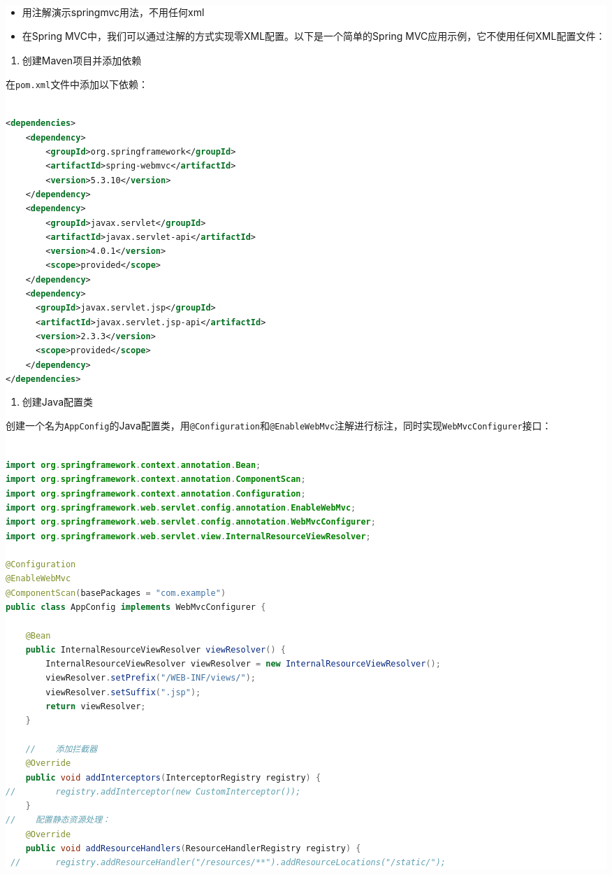 

- 用注解演示springmvc用法，不用任何xml

- 在Spring MVC中，我们可以通过注解的方式实现零XML配置。以下是一个简单的Spring MVC应用示例，它不使用任何XML配置文件：
1. 创建Maven项目并添加依赖

在`pom.xml`文件中添加以下依赖：

```xml

<dependencies>
    <dependency>
        <groupId>org.springframework</groupId>
        <artifactId>spring-webmvc</artifactId>
        <version>5.3.10</version>
    </dependency>
    <dependency>
        <groupId>javax.servlet</groupId>
        <artifactId>javax.servlet-api</artifactId>
        <version>4.0.1</version>
        <scope>provided</scope>
    </dependency>
    <dependency>
      <groupId>javax.servlet.jsp</groupId>
      <artifactId>javax.servlet.jsp-api</artifactId>
      <version>2.3.3</version>
      <scope>provided</scope>
    </dependency>
</dependencies>
```


1. 创建Java配置类

创建一个名为`AppConfig`的Java配置类，用`@Configuration`和`@EnableWebMvc`注解进行标注，同时实现`WebMvcConfigurer`接口：

```java

import org.springframework.context.annotation.Bean;
import org.springframework.context.annotation.ComponentScan;
import org.springframework.context.annotation.Configuration;
import org.springframework.web.servlet.config.annotation.EnableWebMvc;
import org.springframework.web.servlet.config.annotation.WebMvcConfigurer;
import org.springframework.web.servlet.view.InternalResourceViewResolver;

@Configuration
@EnableWebMvc
@ComponentScan(basePackages = "com.example")
public class AppConfig implements WebMvcConfigurer {

    @Bean
    public InternalResourceViewResolver viewResolver() {
        InternalResourceViewResolver viewResolver = new InternalResourceViewResolver();
        viewResolver.setPrefix("/WEB-INF/views/");
        viewResolver.setSuffix(".jsp");
        return viewResolver;
    }
    
    //    添加拦截器
    @Override
    public void addInterceptors(InterceptorRegistry registry) {
//        registry.addInterceptor(new CustomInterceptor());
    }
//    配置静态资源处理：
    @Override
    public void addResourceHandlers(ResourceHandlerRegistry registry) {
 //       registry.addResourceHandler("/resources/**").addResourceLocations("/static/");
```